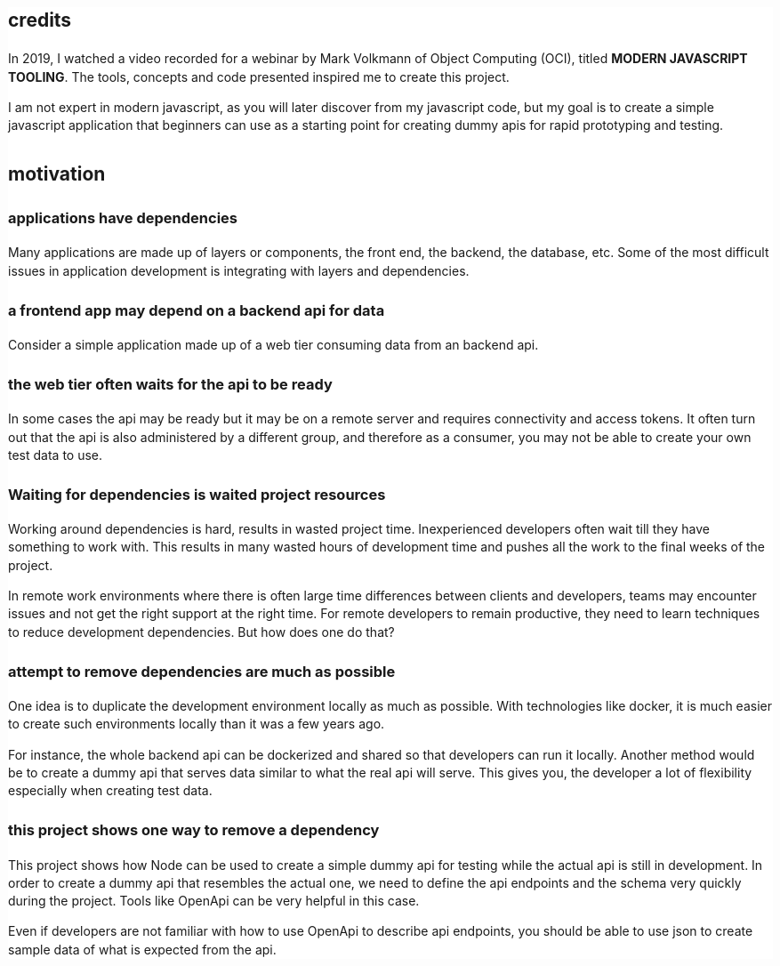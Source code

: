 ## credits
In 2019, I watched a video recorded for a webinar by Mark Volkmann of Object Computing (OCI), titled __MODERN JAVASCRIPT TOOLING__. 
The tools, concepts and code presented inspired me to create this project.   

I am not expert in modern javascript, as you will later discover from my javascript code, but my goal is to create a simple javascript application that beginners can use as a starting point for creating dummy apis for rapid prototyping and testing.  

## motivation
### applications have dependencies
Many applications are made up of layers or components, the front end, the backend, the database, etc.
Some of the most difficult issues in application development is integrating with layers and dependencies.  

### a frontend app may depend on a backend api for data
Consider a simple application made up of a web tier consuming data from an backend api.


### the web tier often waits for the api to be ready
In some cases the api may be ready but it may be on a remote server and requires connectivity and access tokens. It often turn out that the api is also administered by a different group, and therefore as a consumer, you may not be able to create your own test data to use.  
  
### Waiting for dependencies is waited project resources
Working around dependencies is hard, results in wasted project time. Inexperienced developers often wait till they have something to work with. This results in many wasted hours of development time and pushes all the work to the final weeks of the project.  

In remote work environments where there is often large time differences between clients and developers, teams may encounter issues and not get the right support at the right time.  For remote developers to remain productive, they need to learn techniques to reduce development dependencies.  But how does one do that? 

### attempt to remove dependencies are much as possible
One idea is to duplicate the development environment locally as much as possible. With technologies like docker, it is much easier to create such environments locally than it was a few years ago.

For instance, the whole backend api can be dockerized and shared so that developers can run it locally. Another method would be to create a dummy api that serves data similar to what the real api will serve. This gives you, the developer a lot of flexibility especially when creating test data.  

### this project shows one way to remove a dependency 
This project shows how Node can be used to create a simple dummy api for testing while the actual api is still in development. In order to create a dummy api that resembles the actual one, we need to define the api endpoints and the schema very quickly during the project. Tools like OpenApi can be very helpful in this case.  
  
Even if developers are not familiar with how to use OpenApi to describe api endpoints, you should be able to use json to create sample data of what is expected from the api.
